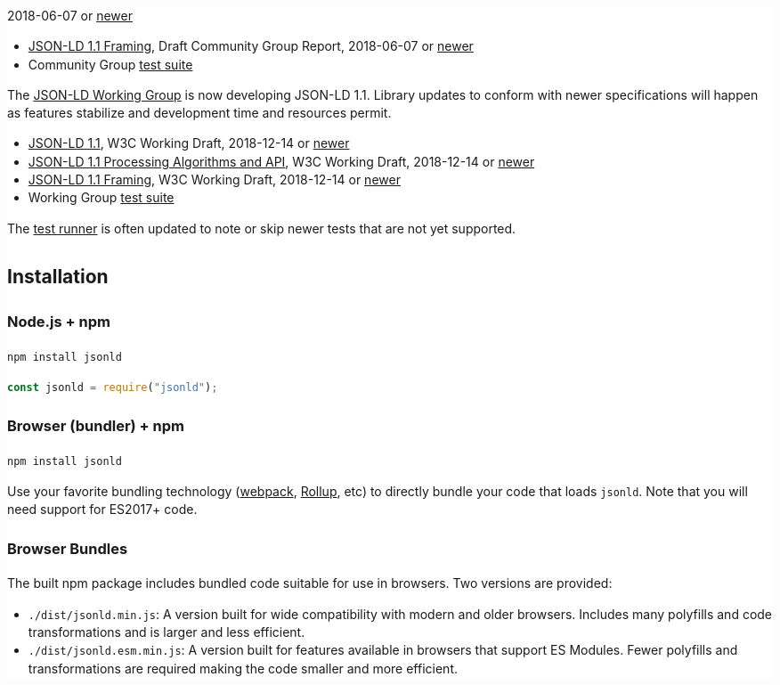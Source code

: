   2018-06-07 or [newer][json-ld cg api latest]
- [JSON-LD 1.1 Framing][json-ld cg 1.1 framing],
  Draft Community Group Report,
  2018-06-07 or [newer][json-ld cg framing latest]
- Community Group [test suite][]

The [JSON-LD Working Group][json-ld wg] is now developing JSON-LD 1.1. Library
updates to conform with newer specifications will happen as features stabilize
and development time and resources permit.

- [JSON-LD 1.1][json-ld wg 1.1],
  W3C Working Draft,
  2018-12-14 or [newer][json-ld wg latest]
- [JSON-LD 1.1 Processing Algorithms and API][json-ld wg 1.1 api],
  W3C Working Draft,
  2018-12-14 or [newer][json-ld wg api latest]
- [JSON-LD 1.1 Framing][json-ld wg 1.1 framing],
  W3C Working Draft,
  2018-12-14 or [newer][json-ld wg framing latest]
- Working Group [test suite][wg test suite]

The [test runner][] is often updated to note or skip newer tests that are not
yet supported.

## Installation

### Node.js + npm

```
npm install jsonld
```

```js
const jsonld = require("jsonld");
```

### Browser (bundler) + npm

```
npm install jsonld
```

Use your favorite bundling technology ([webpack][], [Rollup][], etc) to
directly bundle your code that loads `jsonld`. Note that you will need support
for ES2017+ code.

### Browser Bundles

The built npm package includes bundled code suitable for use in browsers. Two
versions are provided:

- `./dist/jsonld.min.js`: A version built for wide compatibility with modern
  and older browsers. Includes many polyfills and code transformations and is
  larger and less efficient.
- `./dist/jsonld.esm.min.js`: A version built for features available in
  browsers that support ES Modules. Fewer polyfills and transformations are
  required making the code smaller and more efficient.


[digital bazaar]: https://digitalbazaar.com/
[json-ld 1.0 api]: http://www.w3.org/TR/2014/REC-json-ld-api-20140116/
[json-ld 1.0 framing]: https://json-ld.org/spec/ED/json-ld-framing/20120830/
[json-ld 1.0]: http://www.w3.org/TR/2014/REC-json-ld-20140116/
[json-ld cg 1.1 api]: https://json-ld.org/spec/FCGS/json-ld-api/20180607/
[json-ld cg 1.1 framing]: https://json-ld.org/spec/FCGS/json-ld-framing/20180607/
[json-ld cg 1.1]: https://json-ld.org/spec/FCGS/json-ld/20180607/
[json-ld cg api latest]: https://json-ld.org/spec/latest/json-ld-api/
[json-ld cg framing latest]: https://json-ld.org/spec/latest/json-ld-framing/
[json-ld cg latest]: https://json-ld.org/spec/latest/json-ld/
[json-ld wg 1.1 api]: https://www.w3.org/TR/json-ld11-api/
[json-ld wg 1.1 framing]: https://www.w3.org/TR/json-ld11-framing/
[json-ld wg 1.1]: https://www.w3.org/TR/json-ld11/
[json-ld wg api latest]: https://w3c.github.io/json-ld-api/
[json-ld wg framing latest]: https://w3c.github.io/json-ld-framing/
[json-ld wg latest]: https://w3c.github.io/json-ld-syntax/
[json-ld processor conformance]: https://w3c.github.io/json-ld-api/reports
[json-ld wg]: https://www.w3.org/2018/json-ld-wg/
[json-ld]: https://json-ld.org/
[microdata]: http://www.w3.org/TR/microdata/
[microformats]: http://microformats.org/
[rdfa]: http://www.w3.org/TR/rdfa-core/
[rfc7159]: http://tools.ietf.org/html/rfc7159
[rollup]: https://rollupjs.org/
[wg test suite]: https://github.com/w3c/json-ld-api/tree/master/tests
[errata]: http://www.w3.org/2014/json-ld-errata
[jsonld-cli]: https://github.com/digitalbazaar/jsonld-cli
[jsonld-request]: https://github.com/digitalbazaar/jsonld-request
[rdf-canonize-native]: https://github.com/digitalbazaar/rdf-canonize-native
[test runner]: https://github.com/digitalbazaar/jsonld.js/blob/master/tests/test-common.js
[test suite]: https://github.com/json-ld/json-ld.org/tree/master/test-suite
[webpack]: https://webpack.js.org/